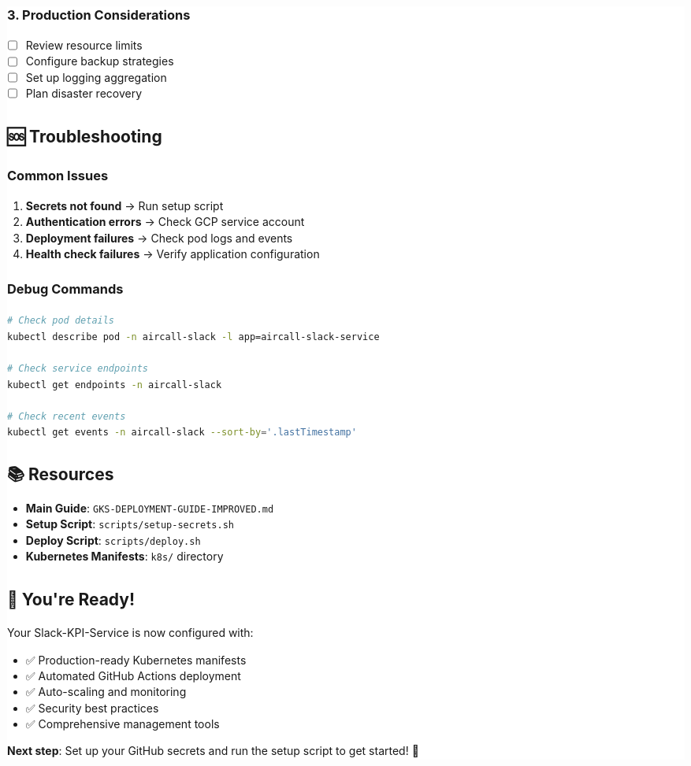 ### 3. **Production Considerations**
- [ ] Review resource limits
- [ ] Configure backup strategies
- [ ] Set up logging aggregation
- [ ] Plan disaster recovery

## 🆘 Troubleshooting

### Common Issues
1. **Secrets not found** → Run setup script
2. **Authentication errors** → Check GCP service account
3. **Deployment failures** → Check pod logs and events
4. **Health check failures** → Verify application configuration

### Debug Commands
```bash
# Check pod details
kubectl describe pod -n aircall-slack -l app=aircall-slack-service

# Check service endpoints
kubectl get endpoints -n aircall-slack

# Check recent events
kubectl get events -n aircall-slack --sort-by='.lastTimestamp'
```

## 📚 Resources

- **Main Guide**: `GKS-DEPLOYMENT-GUIDE-IMPROVED.md`
- **Setup Script**: `scripts/setup-secrets.sh`
- **Deploy Script**: `scripts/deploy.sh`
- **Kubernetes Manifests**: `k8s/` directory

## 🎉 You're Ready!

Your Slack-KPI-Service is now configured with:
- ✅ Production-ready Kubernetes manifests
- ✅ Automated GitHub Actions deployment
- ✅ Auto-scaling and monitoring
- ✅ Security best practices
- ✅ Comprehensive management tools

**Next step**: Set up your GitHub secrets and run the setup script to get started! 🚀
